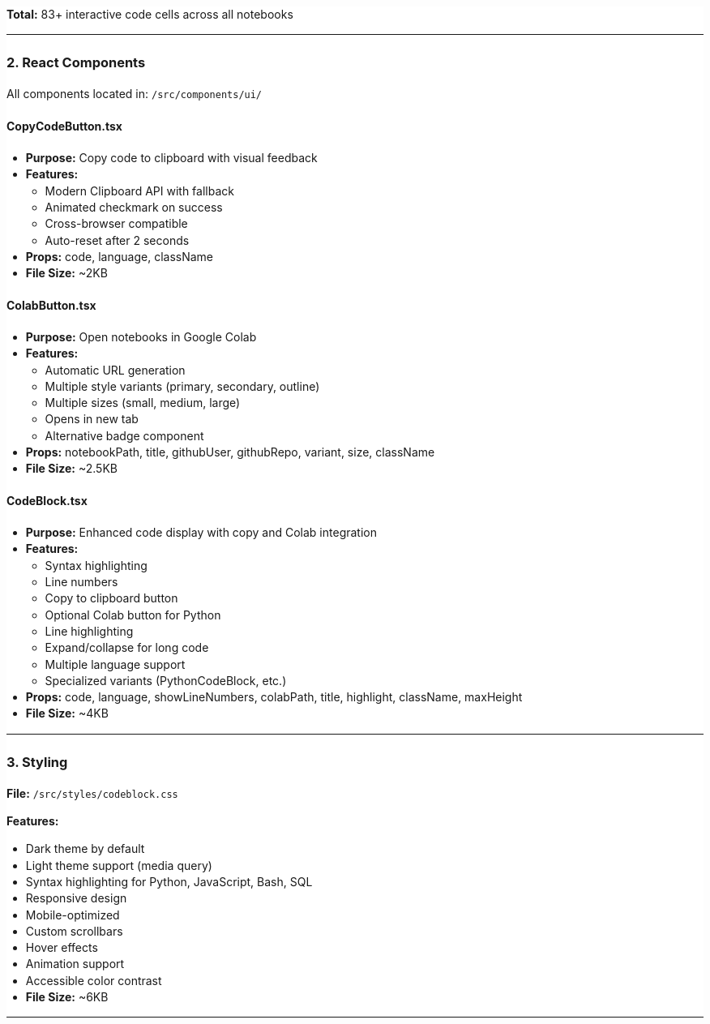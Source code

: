 **Total:** 83+ interactive code cells across all notebooks

---

### 2. React Components

All components located in: `/src/components/ui/`

#### CopyCodeButton.tsx
- **Purpose:** Copy code to clipboard with visual feedback
- **Features:**
  - Modern Clipboard API with fallback
  - Animated checkmark on success
  - Cross-browser compatible
  - Auto-reset after 2 seconds
- **Props:** code, language, className
- **File Size:** ~2KB

#### ColabButton.tsx
- **Purpose:** Open notebooks in Google Colab
- **Features:**
  - Automatic URL generation
  - Multiple style variants (primary, secondary, outline)
  - Multiple sizes (small, medium, large)
  - Opens in new tab
  - Alternative badge component
- **Props:** notebookPath, title, githubUser, githubRepo, variant, size, className
- **File Size:** ~2.5KB

#### CodeBlock.tsx
- **Purpose:** Enhanced code display with copy and Colab integration
- **Features:**
  - Syntax highlighting
  - Line numbers
  - Copy to clipboard button
  - Optional Colab button for Python
  - Line highlighting
  - Expand/collapse for long code
  - Multiple language support
  - Specialized variants (PythonCodeBlock, etc.)
- **Props:** code, language, showLineNumbers, colabPath, title, highlight, className, maxHeight
- **File Size:** ~4KB

---

### 3. Styling

**File:** `/src/styles/codeblock.css`

**Features:**
- Dark theme by default
- Light theme support (media query)
- Syntax highlighting for Python, JavaScript, Bash, SQL
- Responsive design
- Mobile-optimized
- Custom scrollbars
- Hover effects
- Animation support
- Accessible color contrast
- **File Size:** ~6KB

---